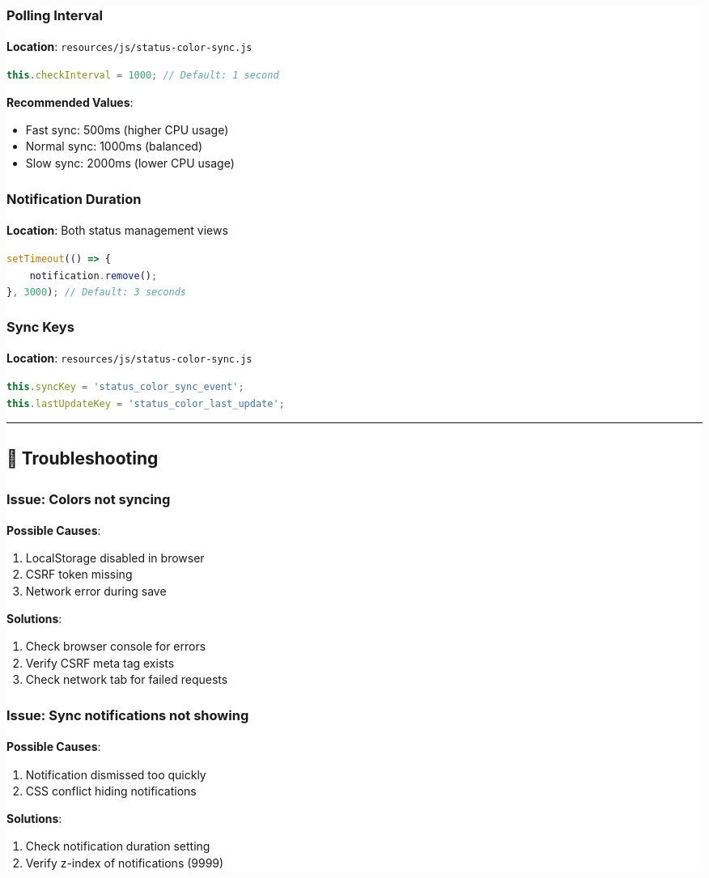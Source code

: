 ### Polling Interval
**Location**: `resources/js/status-color-sync.js`

```javascript
this.checkInterval = 1000; // Default: 1 second
```

**Recommended Values**:
- Fast sync: 500ms (higher CPU usage)
- Normal sync: 1000ms (balanced)
- Slow sync: 2000ms (lower CPU usage)

### Notification Duration
**Location**: Both status management views

```javascript
setTimeout(() => {
    notification.remove();
}, 3000); // Default: 3 seconds
```

### Sync Keys
**Location**: `resources/js/status-color-sync.js`

```javascript
this.syncKey = 'status_color_sync_event';
this.lastUpdateKey = 'status_color_last_update';
```

---

## 🐛 Troubleshooting

### Issue: Colors not syncing
**Possible Causes**:
1. LocalStorage disabled in browser
2. CSRF token missing
3. Network error during save

**Solutions**:
1. Check browser console for errors
2. Verify CSRF meta tag exists
3. Check network tab for failed requests

### Issue: Sync notifications not showing
**Possible Causes**:
1. Notification dismissed too quickly
2. CSS conflict hiding notifications

**Solutions**:
1. Check notification duration setting
2. Verify z-index of notifications (9999)
